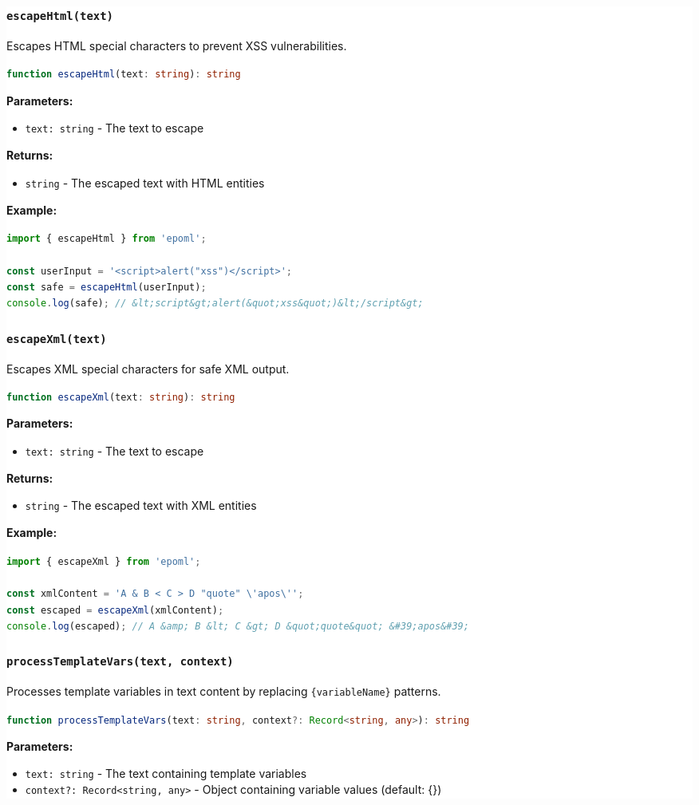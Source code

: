 ### `escapeHtml(text)`

Escapes HTML special characters to prevent XSS vulnerabilities.

```typescript
function escapeHtml(text: string): string
```

**Parameters:**
- `text: string` - The text to escape

**Returns:**
- `string` - The escaped text with HTML entities

**Example:**
```typescript
import { escapeHtml } from 'epoml';

const userInput = '<script>alert("xss")</script>';
const safe = escapeHtml(userInput);
console.log(safe); // &lt;script&gt;alert(&quot;xss&quot;)&lt;/script&gt;
```

### `escapeXml(text)`

Escapes XML special characters for safe XML output.

```typescript
function escapeXml(text: string): string
```

**Parameters:**
- `text: string` - The text to escape

**Returns:**
- `string` - The escaped text with XML entities

**Example:**
```typescript
import { escapeXml } from 'epoml';

const xmlContent = 'A & B < C > D "quote" \'apos\'';
const escaped = escapeXml(xmlContent);
console.log(escaped); // A &amp; B &lt; C &gt; D &quot;quote&quot; &#39;apos&#39;
```

### `processTemplateVars(text, context)`

Processes template variables in text content by replacing `{variableName}` patterns.

```typescript
function processTemplateVars(text: string, context?: Record<string, any>): string
```

**Parameters:**
- `text: string` - The text containing template variables
- `context?: Record<string, any>` - Object containing variable values (default: {})
